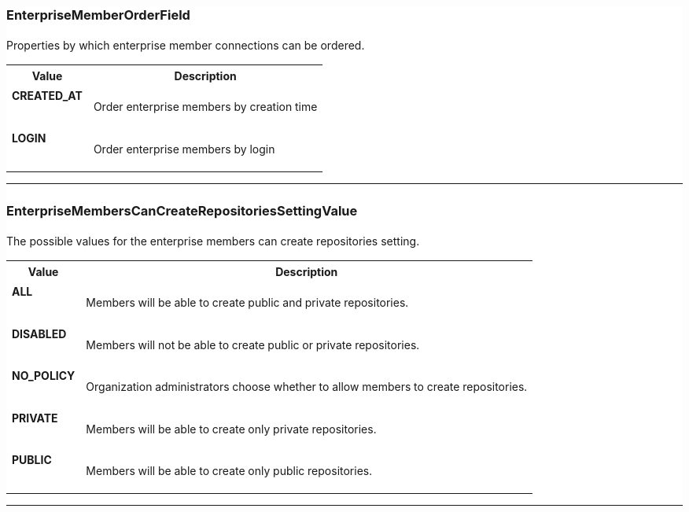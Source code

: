 
### EnterpriseMemberOrderField

<p>Properties by which enterprise member connections can be ordered.</p>

<table>
  <tr>
    <th>Value</th>
    <th>Description</th>
  </tr>
  <tr>
    <td><strong>CREATED_AT</strong></td>
    <td><p>Order enterprise members by creation time</p></td>
  </tr>
  <tr>
    <td><strong>LOGIN</strong></td>
    <td><p>Order enterprise members by login</p></td>
  </tr>
</table>

---

### EnterpriseMembersCanCreateRepositoriesSettingValue

<p>The possible values for the enterprise members can create repositories setting.</p>

<table>
  <tr>
    <th>Value</th>
    <th>Description</th>
  </tr>
  <tr>
    <td><strong>ALL</strong></td>
    <td><p>Members will be able to create public and private repositories.</p></td>
  </tr>
  <tr>
    <td><strong>DISABLED</strong></td>
    <td><p>Members will not be able to create public or private repositories.</p></td>
  </tr>
  <tr>
    <td><strong>NO_POLICY</strong></td>
    <td><p>Organization administrators choose whether to allow members to create repositories.</p></td>
  </tr>
  <tr>
    <td><strong>PRIVATE</strong></td>
    <td><p>Members will be able to create only private repositories.</p></td>
  </tr>
  <tr>
    <td><strong>PUBLIC</strong></td>
    <td><p>Members will be able to create only public repositories.</p></td>
  </tr>
</table>

---